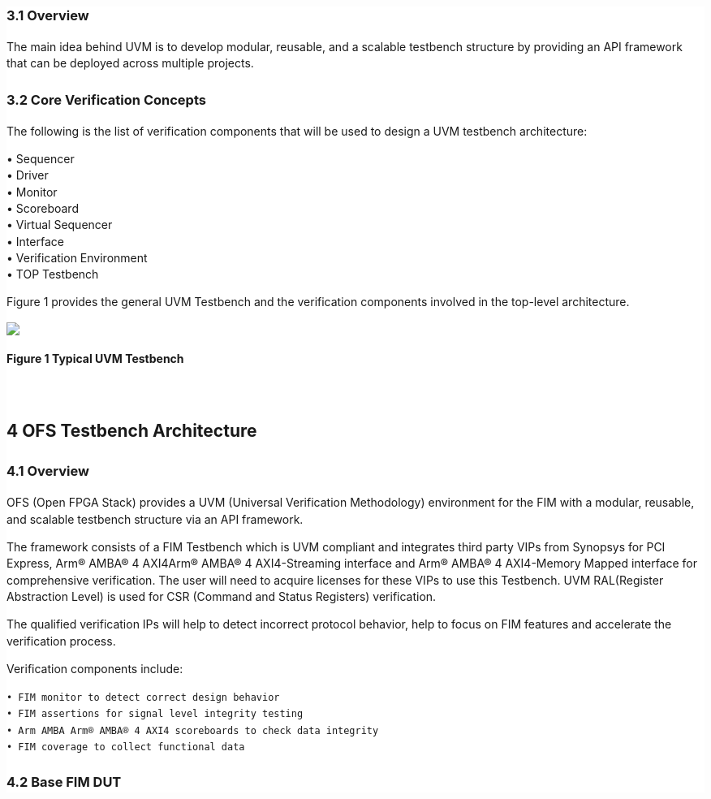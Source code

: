 
### **3.1 Overview**


The main idea behind UVM is to develop modular, reusable, and a scalable testbench structure by providing an API framework that can be deployed across multiple projects.

### **3.2 Core Verification Concepts**


The following is the list of verification components that will be used to design a UVM testbench architecture:

•	Sequencer<br>
•	Driver<br>
•	Monitor<br>
•	Scoreboard<br>
•	Virtual Sequencer<br>
•	Interface<br>
•	Verification Environment<br>
•	TOP Testbench<br>

Figure 1 provides the general UVM Testbench and the verification components involved in the top-level architecture.

![](images/ofs-uvm_fundmental_concept.png)

**Figure 1 Typical UVM Testbench**

<br>

## **4 OFS Testbench Architecture**


### **4.1 Overview**


OFS (Open FPGA Stack) provides a UVM (Universal Verification Methodology) environment for the FIM with a modular, reusable, and scalable testbench structure via an API framework.

The framework consists of a FIM Testbench which is UVM compliant and integrates third party VIPs from Synopsys for PCI Express, Arm® AMBA® 4 AXI4Arm® AMBA® 4 AXI4-Streaming interface and Arm® AMBA® 4 AXI4-Memory Mapped interface for comprehensive verification. The user will need to acquire licenses for these VIPs to use this Testbench. UVM RAL(Register Abstraction Level) is used for CSR (Command and Status Registers) verification. 

The qualified verification IPs will help to detect incorrect protocol behavior, help to focus on FIM features and accelerate the verification process.

Verification components include:

    • FIM monitor to detect correct design behavior
    • FIM assertions for signal level integrity testing
    • Arm AMBA Arm® AMBA® 4 AXI4 scoreboards to check data integrity
    • FIM coverage to collect functional data

### **4.2 Base FIM DUT**
